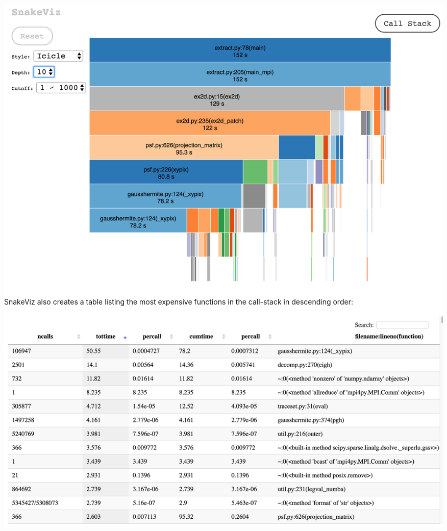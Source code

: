 ![snakeviz_sunburst](snakeviz_icicle.png)

SnakeViz also creates a table listing the most expensive functions in the 
call-stack in descending order:

![snakeviz_sunburst](snakeviz_list.png)
